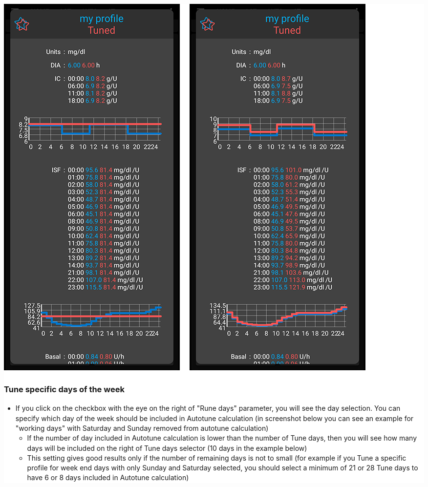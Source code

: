   ![Autotune default screen](../images/Autotune/Autotune_13.png)



### Tune specific days of the week

- If you click on the checkbox with the eye on the right of "Rune days" parameter, you will see the day selection. You can specify which day of the week should be included in Autotune calculation (in screenshot below you can see an example for "working days" with Saturday and Sunday removed from autotune calculation)
  - If the number of day included in Autotune calculation is lower than the number of Tune days, then you will see how many days will be included on the right of Tune days selector (10 days in the example below)
  - This setting gives good results only if the number of remaining days is not to small (for example if you Tune a specific profile for week end days with only Sunday and Saturday selected, you should select a minimum of 21 or 28 Tune days to have 6 or 8 days included in Autotune calculation)
